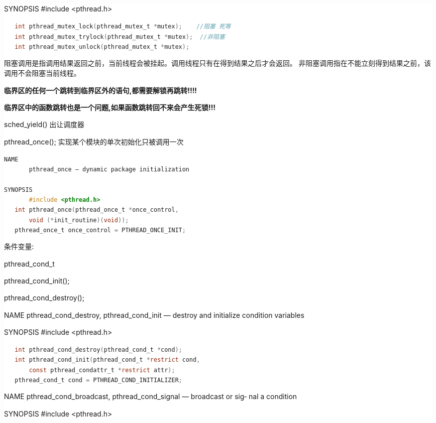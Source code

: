 SYNOPSIS
       #include <pthread.h>

```C
   int pthread_mutex_lock(pthread_mutex_t *mutex);    //阻塞 死等
   int pthread_mutex_trylock(pthread_mutex_t *mutex);  //非阻塞
   int pthread_mutex_unlock(pthread_mutex_t *mutex);
```
阻塞调用是指调用结果返回之前，当前线程会被挂起。调用线程只有在得到结果之后才会返回。
非阻塞调用指在不能立刻得到结果之前，该调用不会阻塞当前线程。

**临界区的任何一个跳转到临界区外的语句,都需要解锁再跳转!!!!**

**临界区中的函数跳转也是一个问题,如果函数跳转回不来会产生死锁!!!**

sched_yield() 出让调度器



 pthread_once(); 实现某个模块的单次初始化只被调用一次



```C
NAME
       pthread_once — dynamic package initialization

SYNOPSIS
       #include <pthread.h>
   int pthread_once(pthread_once_t *once_control,
       void (*init_routine)(void));
   pthread_once_t once_control = PTHREAD_ONCE_INIT;
```


条件变量:

pthread_cond_t

pthread_cond_init();

pthread_cond_destroy();



NAME
       pthread_cond_destroy, pthread_cond_init — destroy and  initialize condition variables

SYNOPSIS
       #include <pthread.h>

```C
   int pthread_cond_destroy(pthread_cond_t *cond);
   int pthread_cond_init(pthread_cond_t *restrict cond,
       const pthread_condattr_t *restrict attr);
   pthread_cond_t cond = PTHREAD_COND_INITIALIZER;
```
NAME
       pthread_cond_broadcast, pthread_cond_signal — broadcast or sig‐
       nal a condition

SYNOPSIS
       #include <pthread.h>
